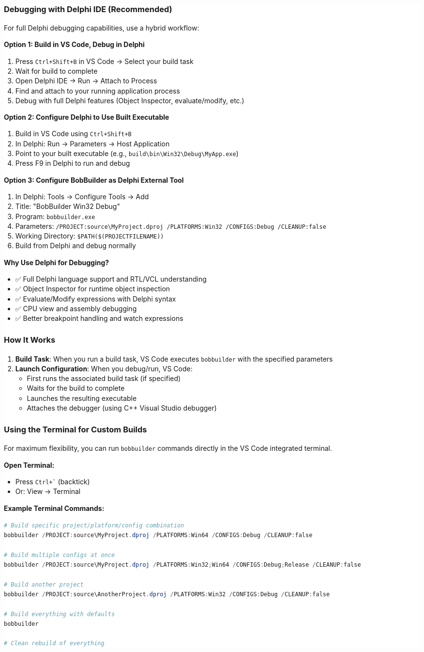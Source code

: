 ### Debugging with Delphi IDE (Recommended)

For full Delphi debugging capabilities, use a hybrid workflow:

**Option 1: Build in VS Code, Debug in Delphi**
1. Press `Ctrl+Shift+B` in VS Code → Select your build task
2. Wait for build to complete
3. Open Delphi IDE → Run → Attach to Process
4. Find and attach to your running application process
5. Debug with full Delphi features (Object Inspector, evaluate/modify, etc.)

**Option 2: Configure Delphi to Use Built Executable**
1. Build in VS Code using `Ctrl+Shift+B`
2. In Delphi: Run → Parameters → Host Application
3. Point to your built executable (e.g., `build\bin\Win32\Debug\MyApp.exe`)
4. Press F9 in Delphi to run and debug

**Option 3: Configure BobBuilder as Delphi External Tool**
1. In Delphi: Tools → Configure Tools → Add
2. Title: "BobBuilder Win32 Debug"
3. Program: `bobbuilder.exe`
4. Parameters: `/PROJECT:source\MyProject.dproj /PLATFORMS:Win32 /CONFIGS:Debug /CLEANUP:false`
5. Working Directory: `$PATH($(PROJECTFILENAME))`
6. Build from Delphi and debug normally

**Why Use Delphi for Debugging?**
- ✅ Full Delphi language support and RTL/VCL understanding
- ✅ Object Inspector for runtime object inspection
- ✅ Evaluate/Modify expressions with Delphi syntax
- ✅ CPU view and assembly debugging
- ✅ Better breakpoint handling and watch expressions

### How It Works

1. **Build Task**: When you run a build task, VS Code executes `bobbuilder` with the specified parameters
2. **Launch Configuration**: When you debug/run, VS Code:
   - First runs the associated build task (if specified)
   - Waits for the build to complete
   - Launches the resulting executable
   - Attaches the debugger (using C++ Visual Studio debugger)

### Using the Terminal for Custom Builds

For maximum flexibility, you can run `bobbuilder` commands directly in the VS Code integrated terminal.

**Open Terminal:**
- Press `` Ctrl+` `` (backtick)
- Or: View → Terminal

**Example Terminal Commands:**
```powershell
# Build specific project/platform/config combination
bobbuilder /PROJECT:source\MyProject.dproj /PLATFORMS:Win64 /CONFIGS:Debug /CLEANUP:false

# Build multiple configs at once
bobbuilder /PROJECT:source\MyProject.dproj /PLATFORMS:Win32;Win64 /CONFIGS:Debug;Release /CLEANUP:false

# Build another project
bobbuilder /PROJECT:source\AnotherProject.dproj /PLATFORMS:Win32 /CONFIGS:Debug /CLEANUP:false

# Build everything with defaults
bobbuilder

# Clean rebuild of everything
```